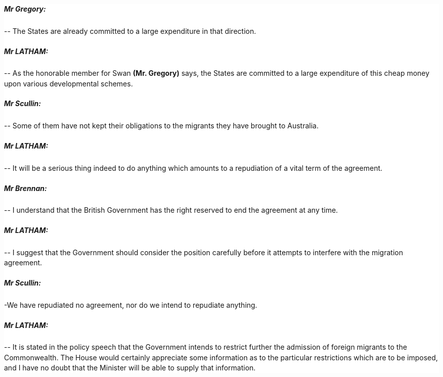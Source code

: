 ##### Mr Gregory:

-- The States are already committed to a large expenditure in that direction. 

##### Mr LATHAM:

-- As the honorable member for Swan  **(Mr. Gregory)**  says, the States are committed to a large expenditure of this cheap money upon various developmental schemes. 

##### Mr Scullin:

-- Some of them have not kept their obligations to the migrants they have brought to Australia. 

##### Mr LATHAM:

-- It will be a serious thing indeed to do anything which amounts to a repudiation of a vital term of the agreement. 

##### Mr Brennan:

-- I understand that the British Government has the right reserved to end the agreement at any time. 

##### Mr LATHAM:

-- I suggest that the Government should consider the position carefully before it attempts to interfere with the migration agreement. 

##### Mr Scullin:

-We have repudiated no agreement, nor do we intend to repudiate anything. 

##### Mr LATHAM:

-- It is stated in the policy speech that the Government intends to restrict further the admission of foreign migrants to the Commonwealth. The House would certainly appreciate some information as to the particular restrictions which are to be imposed, and I have no doubt that the Minister will be able to supply that information. 
